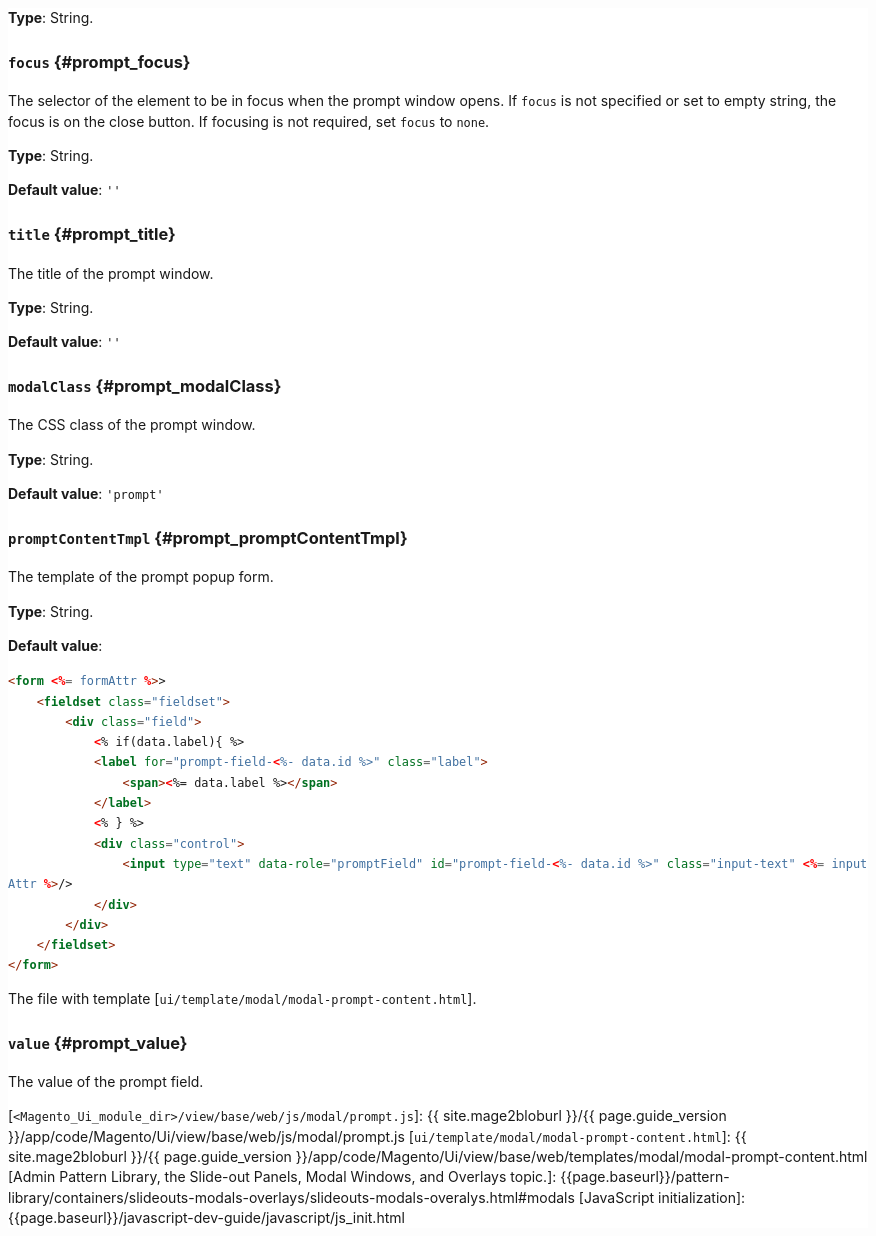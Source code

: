 **Type**: String.

### `focus` {#prompt_focus}
The selector of the element to be in focus when the prompt window opens.
If `focus` is not specified or set to empty string, the focus is on the close button. If focusing is not required, set `focus` to `none`.

**Type**: String.

**Default value**: `''`

### `title` {#prompt_title}
The title of the prompt window.

**Type**: String.

**Default value**: `''`

### `modalClass` {#prompt_modalClass}
The CSS class of the prompt window.

**Type**: String.

**Default value**: `'prompt'`

### `promptContentTmpl` {#prompt_promptContentTmpl}
The template of the prompt popup form.

**Type**: String.

**Default value**:

```html
<form <%= formAttr %>>
    <fieldset class="fieldset">
        <div class="field">
            <% if(data.label){ %>
            <label for="prompt-field-<%- data.id %>" class="label">
                <span><%= data.label %></span>
            </label>
            <% } %>
            <div class="control">
                <input type="text" data-role="promptField" id="prompt-field-<%- data.id %>" class="input-text" <%= inputAttr %>/>
            </div>
        </div>
    </fieldset>
</form>
```

The file with template [`ui/template/modal/modal-prompt-content.html`].

### `value` {#prompt_value}
The value of the prompt field.


[Magento modal widget]: {{page.baseurl}}/javascript-dev-guide/widgets/widget_modal.html
[`<Magento_Ui_module_dir>/view/base/web/js/modal/prompt.js`]: {{ site.mage2bloburl }}/{{ page.guide_version }}/app/code/Magento/Ui/view/base/web/js/modal/prompt.js
[`ui/template/modal/modal-prompt-content.html`]: {{ site.mage2bloburl }}/{{ page.guide_version }}/app/code/Magento/Ui/view/base/web/templates/modal/modal-prompt-content.html
[Admin Pattern Library, the Slide-out Panels, Modal Windows, and Overlays topic.]: {{page.baseurl}}/pattern-library/containers/slideouts-modals-overlays/slideouts-modals-overalys.html#modals
[JavaScript initialization]: {{page.baseurl}}/javascript-dev-guide/javascript/js_init.html
